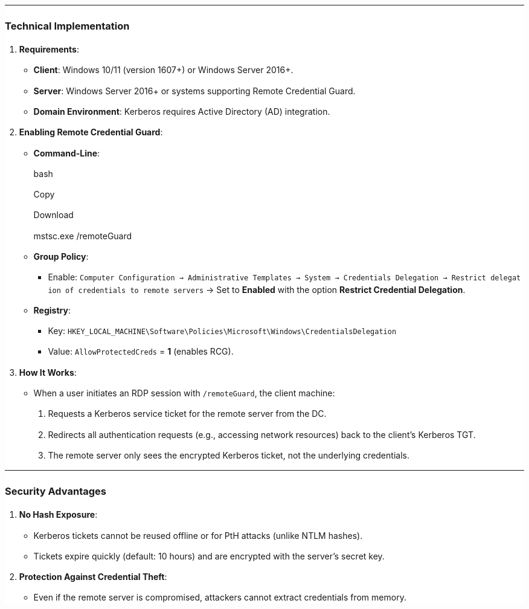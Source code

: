
---

### **Technical Implementation**

1. **Requirements**:
    
    - **Client**: Windows 10/11 (version 1607+) or Windows Server 2016+.
        
    - **Server**: Windows Server 2016+ or systems supporting Remote Credential Guard.
        
    - **Domain Environment**: Kerberos requires Active Directory (AD) integration.
        
2. **Enabling Remote Credential Guard**:
    
    - **Command-Line**:
        
        bash
        
        Copy
        
        Download
        
        mstsc.exe /remoteGuard
        
    - **Group Policy**:
        
        - Enable: `Computer Configuration → Administrative Templates → System → Credentials Delegation → Restrict delegation of credentials to remote servers` → Set to **Enabled** with the option **Restrict Credential Delegation**.
            
    - **Registry**:
        
        - Key: `HKEY_LOCAL_MACHINE\Software\Policies\Microsoft\Windows\CredentialsDelegation`
            
        - Value: `AllowProtectedCreds` = **1** (enables RCG).
            
3. **How It Works**:
    
    - When a user initiates an RDP session with `/remoteGuard`, the client machine:
        
        1. Requests a Kerberos service ticket for the remote server from the DC.
            
        2. Redirects all authentication requests (e.g., accessing network resources) back to the client’s Kerberos TGT.
            
        3. The remote server only sees the encrypted Kerberos ticket, not the underlying credentials.
            

---

### **Security Advantages**

1. **No Hash Exposure**:
    
    - Kerberos tickets cannot be reused offline or for PtH attacks (unlike NTLM hashes).
        
    - Tickets expire quickly (default: 10 hours) and are encrypted with the server’s secret key.
        
2. **Protection Against Credential Theft**:
    
    - Even if the remote server is compromised, attackers cannot extract credentials from memory.
        